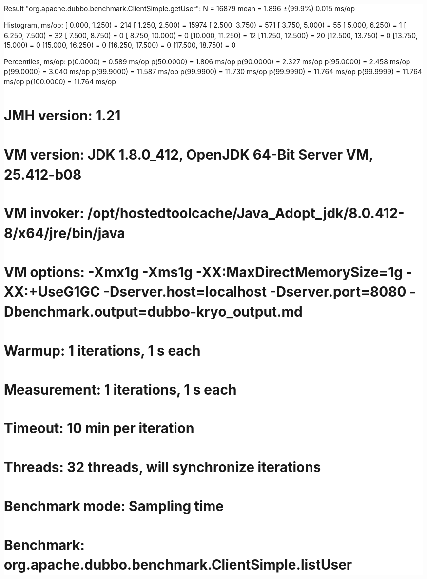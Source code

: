 Result "org.apache.dubbo.benchmark.ClientSimple.getUser":
  N = 16879
  mean =      1.896 ±(99.9%) 0.015 ms/op

  Histogram, ms/op:
    [ 0.000,  1.250) = 214 
    [ 1.250,  2.500) = 15974 
    [ 2.500,  3.750) = 571 
    [ 3.750,  5.000) = 55 
    [ 5.000,  6.250) = 1 
    [ 6.250,  7.500) = 32 
    [ 7.500,  8.750) = 0 
    [ 8.750, 10.000) = 0 
    [10.000, 11.250) = 12 
    [11.250, 12.500) = 20 
    [12.500, 13.750) = 0 
    [13.750, 15.000) = 0 
    [15.000, 16.250) = 0 
    [16.250, 17.500) = 0 
    [17.500, 18.750) = 0 

  Percentiles, ms/op:
      p(0.0000) =      0.589 ms/op
     p(50.0000) =      1.806 ms/op
     p(90.0000) =      2.327 ms/op
     p(95.0000) =      2.458 ms/op
     p(99.0000) =      3.040 ms/op
     p(99.9000) =     11.587 ms/op
     p(99.9900) =     11.730 ms/op
     p(99.9990) =     11.764 ms/op
     p(99.9999) =     11.764 ms/op
    p(100.0000) =     11.764 ms/op


# JMH version: 1.21
# VM version: JDK 1.8.0_412, OpenJDK 64-Bit Server VM, 25.412-b08
# VM invoker: /opt/hostedtoolcache/Java_Adopt_jdk/8.0.412-8/x64/jre/bin/java
# VM options: -Xmx1g -Xms1g -XX:MaxDirectMemorySize=1g -XX:+UseG1GC -Dserver.host=localhost -Dserver.port=8080 -Dbenchmark.output=dubbo-kryo_output.md
# Warmup: 1 iterations, 1 s each
# Measurement: 1 iterations, 1 s each
# Timeout: 10 min per iteration
# Threads: 32 threads, will synchronize iterations
# Benchmark mode: Sampling time
# Benchmark: org.apache.dubbo.benchmark.ClientSimple.listUser
